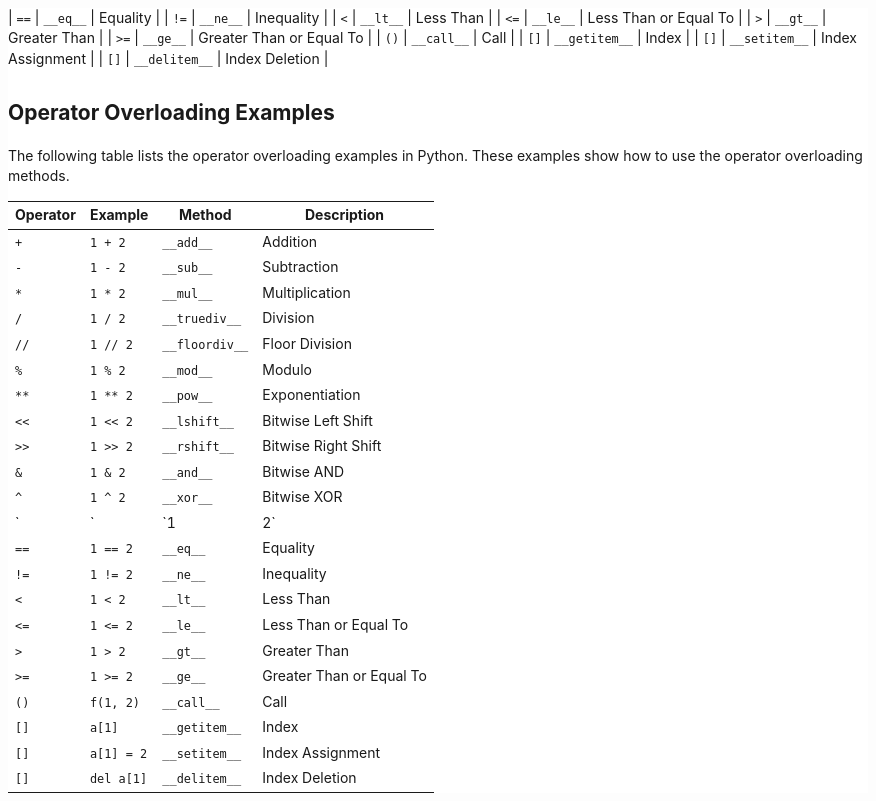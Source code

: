 | `==` | `__eq__` | Equality |
| `!=` | `__ne__` | Inequality |
| `<` | `__lt__` | Less Than |
| `<=` | `__le__` | Less Than or Equal To |
| `>` | `__gt__` | Greater Than |
| `>=` | `__ge__` | Greater Than or Equal To |
| `()` | `__call__` | Call |
| `[]` | `__getitem__` | Index |
| `[]` | `__setitem__` | Index Assignment |
| `[]` | `__delitem__` | Index Deletion |

## Operator Overloading Examples

The following table lists the operator overloading examples in Python. These examples show how to use the operator overloading methods.

| Operator | Example | Method | Description |
| --- | --- | --- | --- |
| `+` | `1 + 2` | `__add__` | Addition |
| `-` | `1 - 2` | `__sub__` | Subtraction |
| `*` | `1 * 2` | `__mul__` | Multiplication |
| `/` | `1 / 2` | `__truediv__` | Division |
| `//` | `1 // 2` | `__floordiv__` | Floor Division |
| `%` | `1 % 2` | `__mod__` | Modulo |
| `**` | `1 ** 2` | `__pow__` | Exponentiation |
| `<<` | `1 << 2` | `__lshift__` | Bitwise Left Shift |
| `>>` | `1 >> 2` | `__rshift__` | Bitwise Right Shift |
| `&` | `1 & 2` | `__and__` | Bitwise AND |
| `^` | `1 ^ 2` | `__xor__` | Bitwise XOR |
| `|` | `1 | 2` | `__or__` | Bitwise OR |
| `==` | `1 == 2` | `__eq__` | Equality |
| `!=` | `1 != 2` | `__ne__` | Inequality |
| `<` | `1 < 2` | `__lt__` | Less Than |
| `<=` | `1 <= 2` | `__le__` | Less Than or Equal To |
| `>` | `1 > 2` | `__gt__` | Greater Than |
| `>=` | `1 >= 2` | `__ge__` | Greater Than or Equal To |
| `()` | `f(1, 2)` | `__call__` | Call |
| `[]` | `a[1]` | `__getitem__` | Index |
| `[]` | `a[1] = 2` | `__setitem__` | Index Assignment |
| `[]` | `del a[1]` | `__delitem__` | Index Deletion |



